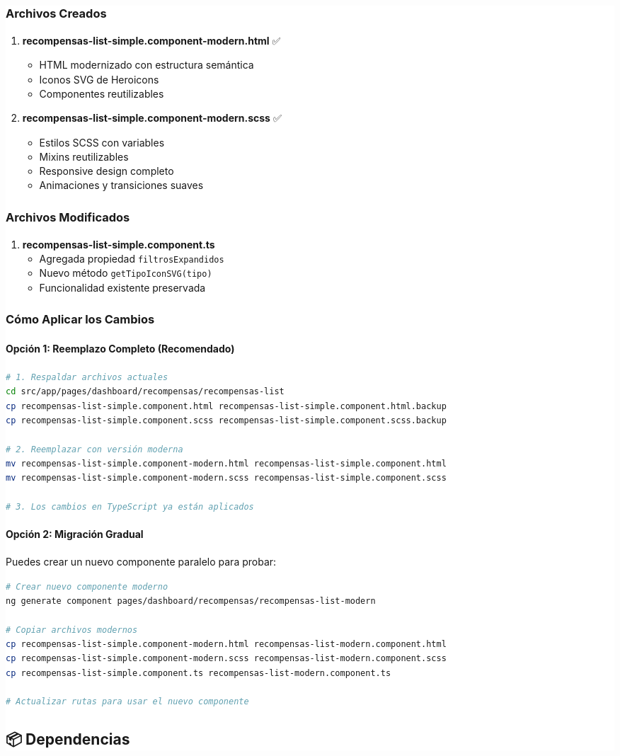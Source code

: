 ### Archivos Creados

1. **recompensas-list-simple.component-modern.html** ✅
   - HTML modernizado con estructura semántica
   - Iconos SVG de Heroicons
   - Componentes reutilizables

2. **recompensas-list-simple.component-modern.scss** ✅
   - Estilos SCSS con variables
   - Mixins reutilizables
   - Responsive design completo
   - Animaciones y transiciones suaves

### Archivos Modificados

1. **recompensas-list-simple.component.ts**
   - Agregada propiedad `filtrosExpandidos`
   - Nuevo método `getTipoIconSVG(tipo)`
   - Funcionalidad existente preservada

### Cómo Aplicar los Cambios

#### Opción 1: Reemplazo Completo (Recomendado)

```bash
# 1. Respaldar archivos actuales
cd src/app/pages/dashboard/recompensas/recompensas-list
cp recompensas-list-simple.component.html recompensas-list-simple.component.html.backup
cp recompensas-list-simple.component.scss recompensas-list-simple.component.scss.backup

# 2. Reemplazar con versión moderna
mv recompensas-list-simple.component-modern.html recompensas-list-simple.component.html
mv recompensas-list-simple.component-modern.scss recompensas-list-simple.component.scss

# 3. Los cambios en TypeScript ya están aplicados
```

#### Opción 2: Migración Gradual

Puedes crear un nuevo componente paralelo para probar:

```bash
# Crear nuevo componente moderno
ng generate component pages/dashboard/recompensas/recompensas-list-modern

# Copiar archivos modernos
cp recompensas-list-simple.component-modern.html recompensas-list-modern.component.html
cp recompensas-list-simple.component-modern.scss recompensas-list-modern.component.scss
cp recompensas-list-simple.component.ts recompensas-list-modern.component.ts

# Actualizar rutas para usar el nuevo componente
```

## 📦 Dependencias
